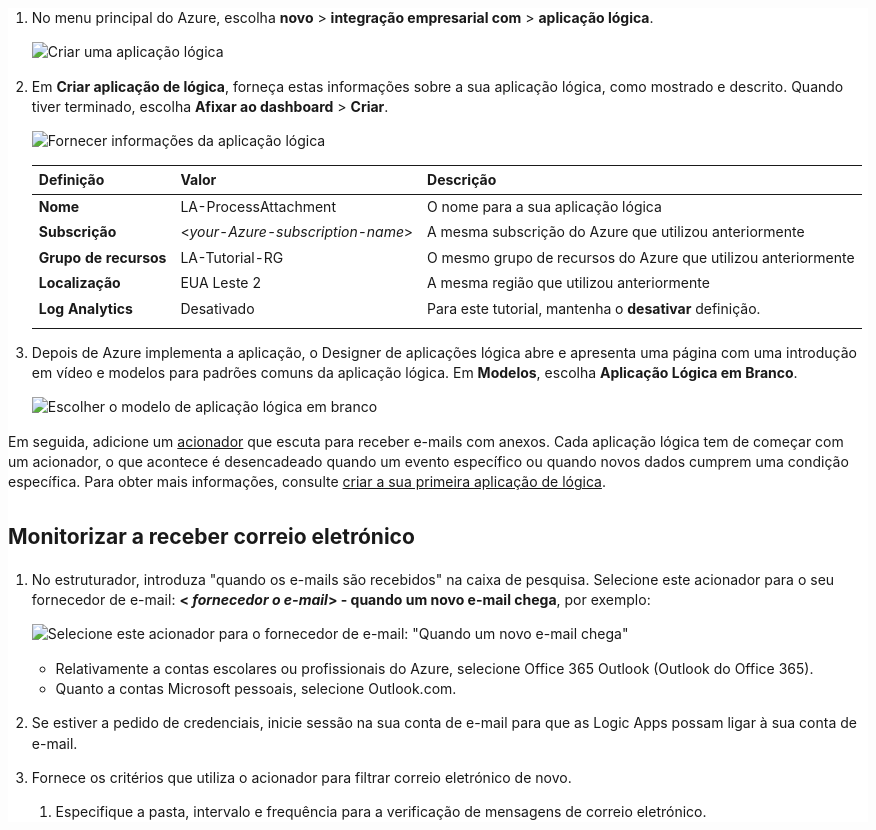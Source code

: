 1. No menu principal do Azure, escolha **novo** > **integração empresarial com** > **aplicação lógica**.

   ![Criar uma aplicação lógica](./media/tutorial-process-email-attachments-workflow/create-logic-app.png)

2. Em **Criar aplicação de lógica**, forneça estas informações sobre a sua aplicação lógica, como mostrado e descrito. Quando tiver terminado, escolha **Afixar ao dashboard** > **Criar**.

   ![Fornecer informações da aplicação lógica](./media/tutorial-process-email-attachments-workflow/create-logic-app-settings.png)

   | Definição | Valor | Descrição | 
   | ------- | ----- | ----------- | 
   | **Nome** | LA-ProcessAttachment | O nome para a sua aplicação lógica | 
   | **Subscrição** | <*your-Azure-subscription-name*> | A mesma subscrição do Azure que utilizou anteriormente | 
   | **Grupo de recursos** | LA-Tutorial-RG | O mesmo grupo de recursos do Azure que utilizou anteriormente |
   | **Localização** | EUA Leste 2 | A mesma região que utilizou anteriormente | 
   | **Log Analytics** | Desativado | Para este tutorial, mantenha o **desativar** definição. | 
   |||| 

3. Depois de Azure implementa a aplicação, o Designer de aplicações lógica abre e apresenta uma página com uma introdução em vídeo e modelos para padrões comuns da aplicação lógica. Em **Modelos**, escolha **Aplicação Lógica em Branco**.

   ![Escolher o modelo de aplicação lógica em branco](./media/tutorial-process-email-attachments-workflow/choose-logic-app-template.png)

Em seguida, adicione um [acionador](../logic-apps/logic-apps-overview.md#logic-app-concepts) que escuta para receber e-mails com anexos. Cada aplicação lógica tem de começar com um acionador, o que acontece é desencadeado quando um evento específico ou quando novos dados cumprem uma condição específica. Para obter mais informações, consulte [criar a sua primeira aplicação de lógica](../logic-apps/quickstart-create-first-logic-app-workflow.md).

## <a name="monitor-incoming-email"></a>Monitorizar a receber correio eletrónico

1. No estruturador, introduza "quando os e-mails são recebidos" na caixa de pesquisa. Selecione este acionador para o seu fornecedor de e-mail:  **< *fornecedor o e-mail*> - quando um novo e-mail chega**, por exemplo:

   ![Selecione este acionador para o fornecedor de e-mail: "Quando um novo e-mail chega"](./media/tutorial-process-email-attachments-workflow/add-trigger-when-email-arrives.png)

   * Relativamente a contas escolares ou profissionais do Azure, selecione Office 365 Outlook (Outlook do Office 365). 
   * Quanto a contas Microsoft pessoais, selecione Outlook.com. 

2. Se estiver a pedido de credenciais, inicie sessão na sua conta de e-mail para que as Logic Apps possam ligar à sua conta de e-mail.

3. Fornece os critérios que utiliza o acionador para filtrar correio eletrónico de novo.

   1. Especifique a pasta, intervalo e frequência para a verificação de mensagens de correio eletrónico.
